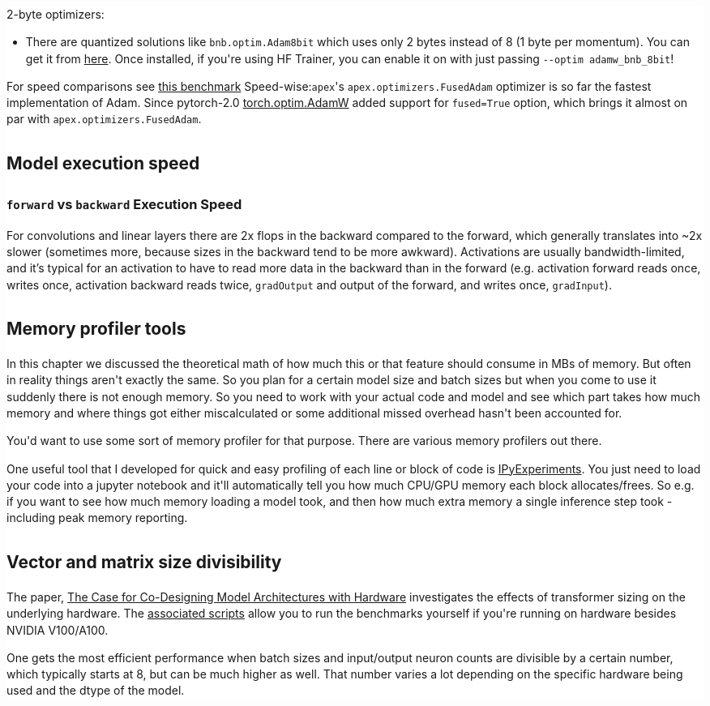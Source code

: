 2-byte optimizers:

- There are quantized solutions like `bnb.optim.Adam8bit` which uses only 2 bytes instead of 8 (1 byte per momentum).  You can get it from [here](https://github.com/TimDettmers/bitsandbytes). Once installed, if you're using HF Trainer, you can enable it on with just passing `--optim adamw_bnb_8bit`!

For speed comparisons see [this benchmark](https://github.com/huggingface/transformers/issues/22101)
Speed-wise:`apex`'s `apex.optimizers.FusedAdam` optimizer is so far the fastest implementation of Adam. Since pytorch-2.0 [torch.optim.AdamW](https://pytorch.org/docs/stable/generated/torch.optim.AdamW.html) added support for `fused=True` option, which brings it almost on par with `apex.optimizers.FusedAdam`.



## Model execution speed

### `forward` vs `backward` Execution Speed

For convolutions and linear layers there are 2x flops in the backward compared to the forward, which generally translates into ~2x slower (sometimes more, because sizes in the backward tend to be more awkward). Activations are usually bandwidth-limited, and it’s typical for an activation to have to read more data in the backward than in the forward (e.g. activation forward reads once, writes once, activation backward reads twice, `gradOutput` and output of the forward, and writes once, `gradInput`).


## Memory profiler tools

In this chapter we discussed the theoretical math of how much this or that feature should consume in MBs of memory. But often in reality things aren't exactly the same. So you plan for a certain model size and batch sizes but when you come to use it suddenly there is not enough memory. So you need to work with your actual code and model and see which part takes how much memory and where things got either miscalculated or some additional missed overhead hasn't been accounted for.

You'd want to use some sort of memory profiler for that purpose. There are various memory profilers out there.

One useful tool that I developed for quick and easy profiling of each line or block of code is
[IPyExperiments](https://github.com/stas00/ipyexperiments). You just need to load your code into a jupyter notebook and it'll automatically tell you how much CPU/GPU memory each block allocates/frees. So e.g. if you want to see how much memory loading a model took, and then how much extra memory a single inference step took - including peak memory reporting.



## Vector and matrix size divisibility

The paper, [The Case for Co-Designing Model Architectures with Hardware](https://arxiv.org/abs/2401.14489) investigates the effects of transformer sizing on the underlying hardware. The [associated scripts](https://github.com/EleutherAI/cookbook/tree/main/benchmarks/sizing) allow you to run the benchmarks yourself if you're running on hardware besides NVIDIA V100/A100.

One gets the most efficient performance when batch sizes and input/output neuron counts are divisible by a certain number, which typically starts at 8, but can be much higher as well. That number varies a lot depending on the specific hardware being used and the dtype of the model.
